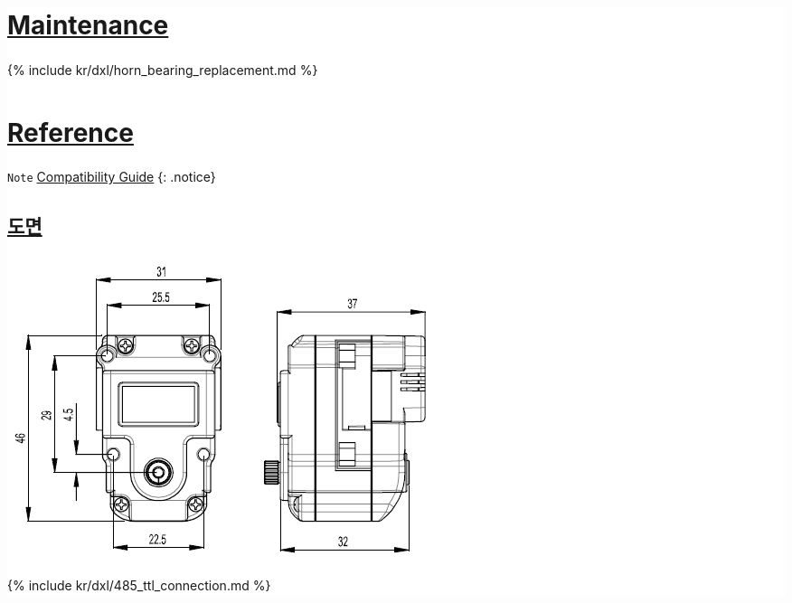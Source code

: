 # [Maintenance](#maintenance)

{% include kr/dxl/horn_bearing_replacement.md %}

# [Reference](#reference)

`Note` [Compatibility Guide]
{: .notice}


## [도면](#도면)

![](/assets/images/dxl/dx/dx-series_dimension.png)

{% include kr/dxl/485_ttl_connection.md %}

[Two's complement]: #

[Compatibility Guide]: http://en.robotis.com/BlueAD/board.php?bbs_id=faq&mode=view&bbs_no=47&page=1&key=&keyword=&sort=&scate=
